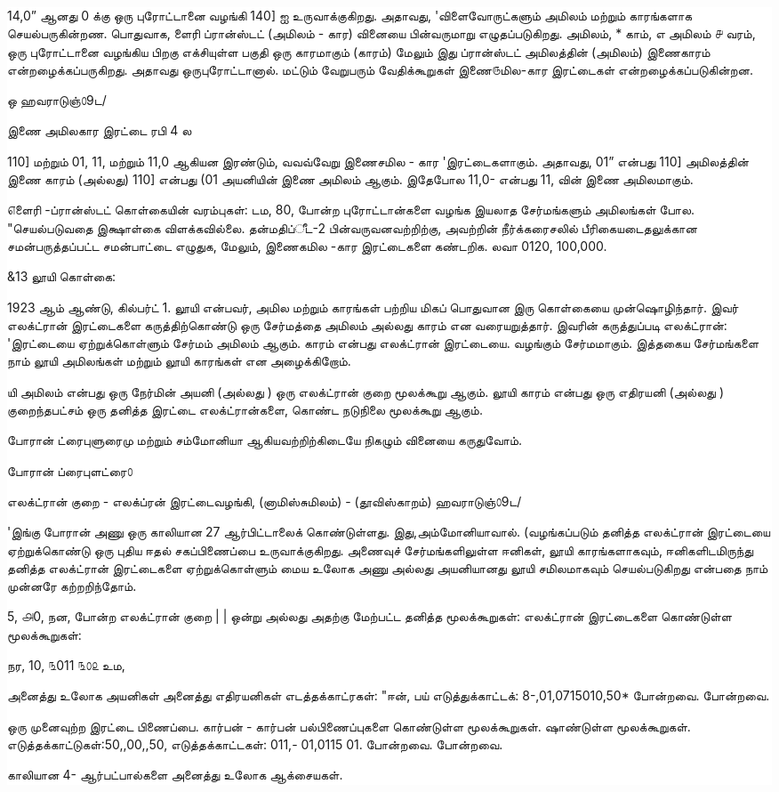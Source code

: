 14,0” ஆனது 0 க்கு ஒரு புரோட்டானை வழங்கி 140\] ஐ உருவாக்குகிறது. அதாவது, 'விளைவோருட்களும்‌ அமிலம்‌ மற்றும்‌ காரங்களாக செயல்பருகின்றண. பொதுவாக, ளைரி ப்ரான்ஸ்டட்‌ (அமிலம்‌ - கார) வினையை பின்வருமாறு எழுதப்படுகிறது. அமிலம்‌, \* காம்‌, எ அமிலம்‌ ௪ வரம்‌, ஒரு புரோட்டானை வழங்கிய பிறகு எக்சியுள்ள பகுதி ஒரு காரமாகும்‌ (காரம்‌) மேலும்‌ இது ப்ரான்ஸ்டட்‌ அமிலத்தின்‌ (அமிலம்‌) இணைகாரம்‌ என்றழைக்கப்பருகிறது. அதாவது ஒருபுரோட்டானால்‌. மட்டும்‌ வேறுபரும்‌ வேதிக்கூறுகள்‌ இணை௫மில-கார இரட்டைகள்‌ என்றழைக்கப்படுகின்றன.

ஒ
ஹவராடுஞ்௦9ட/

இணை அமிலகார இரட்டை ரபி 4 ல

110\] மற்றும்‌ 01, 11, மற்றும்‌ 11,0 ஆகியன இரண்டும்‌, வவவ்வேறு இணைசமில - கார 'இரட்டைகளாகும்‌. அதாவது, 01” என்பது 110\] அமிலத்தின்‌ இணை காரம்‌ (அல்லது) 110\] என்பது (01 அயனியின்‌ இணை அமிலம்‌ ஆகும்‌. இதேபோல 11,0- என்பது 11, வின்‌ இணை அமிலமாகும்‌.

௭ளைரி -ப்ரான்ஸ்டட்‌ கொள்கையின்‌ வரம்புகள்‌: டம, 80, போன்ற புரோட்டான்களை வழங்க இயலாத சேர்மங்களும்‌ அமிலங்கள்‌ போல. "செயல்படுவதை இக்ஷாள்கை விளக்கவில்லை. தன்மதிப்ீட-2 பின்வருவனவற்றிற்கு, அவற்றின்‌ நீர்க்கரைசலில்‌ பீரிகையடைதலுக்கான சமன்பருத்தப்பட்ட சமன்பாட்டை எழுதுக, மேலும்‌, இணைகமில -கார இரட்டைகளை கண்டறிக. லவா 0120, 100,000.

&13 லூயி கொள்கை:

1923 ஆம்‌ ஆண்டு, கில்பர்ட்‌ 1. லூயி என்பவர்‌, அமில மற்றும்‌ காரங்கள்‌ பற்றிய மிகப்‌ பொதுவான இரு கொள்கையை முன்ஷொழிந்தார்‌. இவர்‌ எலக்ட்ரான்‌ இரட்டைகளை கருத்திற்கொண்டு ஒரு சேர்மத்தை அமிலம்‌ அல்லது காரம்‌ என வரையறுத்தார்‌. இவரின்‌ கருத்துப்படி எலக்ட்ரான்‌: 'இரட்டையை ஏற்றுக்கொள்ளும்‌ சேர்மம்‌ அமிலம்‌ ஆகும்‌. காரம்‌ என்பது எலக்ட்ரான்‌ இரட்டையை. வழங்கும்‌ சேர்மமாகும்‌. இத்தகைய சேர்மங்களை நாம்‌ லூயி அமிலங்கள்‌ மற்றும்‌ லூயி காரங்கள்‌ என அழைக்கிறோம்‌.

யி அமிலம்‌ என்பது ஒரு நேர்மின்‌ அயனி (அல்லது ) ஒரு எலக்ட்ரான்‌ குறை மூலக்கூறு ஆகும்‌. லூயி காரம்‌ என்பது ஒரு எதிரயனி (அல்லது ) குறைந்தபட்சம்‌ ஒரு தனித்த இரட்டை எலக்ட்ரான்களை, கொண்ட நடுநிலை மூலக்கூறு ஆகும்‌.

போரான்‌ ட்ரைபுளுரைமு மற்றும்‌ சம்மோனியா ஆகியவற்றிற்கிடையே நிகழும்‌ வினையை கருதுவோம்‌.

போரான்‌ ப்ரைபுளட்ரை௦

எலக்ட்ரான்‌ குறை - எலக்ப்ரன்‌ இரட்டைவழங்கி, (னாமிஸ்சுமிலம்‌) - (தூவிஸ்காறம்‌)
ஹவராடுஞ்௦9ட/

'இங்கு போரான்‌ அணு ஒரு காலியான 27 ஆர்பிட்டாலைக்‌ கொண்டுள்ளது. இது,அம்மோனியாவால்‌. (வழங்கப்படும்‌ தனித்த எலக்ட்ரான்‌ இரட்டையை ஏற்றுக்கொண்டு ஒரு புதிய ஈதல்‌ சகப்பிணைப்பை உருவாக்குகிறது. அணைவுச்‌ சேர்மங்களிலுள்ள ஈனிகள்‌, லூயி காரங்களாகவும்‌, ஈனிகளிடமிருந்து தனித்த எலக்ட்ரான்‌ இரட்டைகளை ஏற்றுக்கொள்ளும்‌ மைய உலோக அணு அல்லது அயனியானது லூயி சமிலமாகவும்‌ செயல்படுகிறது என்பதை நாம்‌ முன்னரே கற்றறிந்தோம்‌.

5, ௮0, நன, போன்ற எலக்ட்ரான்‌ குறை | | ஒன்று அல்லது அதற்கு மேற்பட்ட தனித்த மூலக்கூறுகள்‌: எலக்ட்ரான்‌ இரட்டைகளை கொண்டுள்ள மூலக்கூறுகள்‌:

நர, 10, ௩011 ௩௦௨ உம,

அனைத்து உலோக அயனிகள்‌ அனைத்து எதிரயனிகள்‌ எடத்தக்காட்ரகள்‌: "ஈன்‌, பய்‌ எடுத்துக்காட்டக்‌: 8-,01,0715010,50\* போன்றவை. போன்றவை.

ஒரு முனைவுற்ற இரட்டை பிணைப்பை. கார்பன்‌ - கார்பன்‌ பல்பிணைப்புகளை கொண்டுள்ள மூலக்கூறுகள்‌. ஷாண்டுள்ள மூலக்கூறுகள்‌. எடுத்தக்காட்டுகள்‌:50,,00,,50, எடுத்தக்காட்டகள்‌: 011,- 01,0115 01. போன்றவை. போன்றவை.

காலியான 4- ஆர்பட்பால்களை அனைத்து உலோக ஆக்சையகள்‌.
